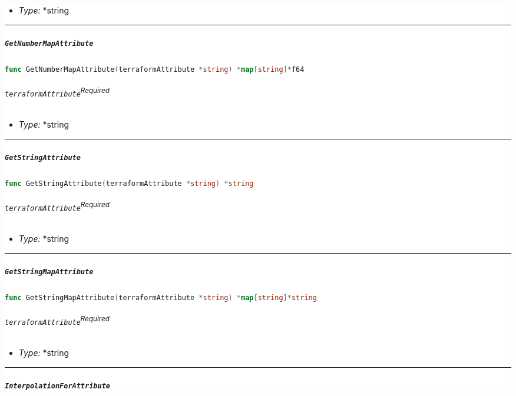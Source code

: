 - *Type:* *string

---

##### `GetNumberMapAttribute` <a name="GetNumberMapAttribute" id="@cdktf/provider-hcp.dataHcpPackerIteration.DataHcpPackerIteration.getNumberMapAttribute"></a>

```go
func GetNumberMapAttribute(terraformAttribute *string) *map[string]*f64
```

###### `terraformAttribute`<sup>Required</sup> <a name="terraformAttribute" id="@cdktf/provider-hcp.dataHcpPackerIteration.DataHcpPackerIteration.getNumberMapAttribute.parameter.terraformAttribute"></a>

- *Type:* *string

---

##### `GetStringAttribute` <a name="GetStringAttribute" id="@cdktf/provider-hcp.dataHcpPackerIteration.DataHcpPackerIteration.getStringAttribute"></a>

```go
func GetStringAttribute(terraformAttribute *string) *string
```

###### `terraformAttribute`<sup>Required</sup> <a name="terraformAttribute" id="@cdktf/provider-hcp.dataHcpPackerIteration.DataHcpPackerIteration.getStringAttribute.parameter.terraformAttribute"></a>

- *Type:* *string

---

##### `GetStringMapAttribute` <a name="GetStringMapAttribute" id="@cdktf/provider-hcp.dataHcpPackerIteration.DataHcpPackerIteration.getStringMapAttribute"></a>

```go
func GetStringMapAttribute(terraformAttribute *string) *map[string]*string
```

###### `terraformAttribute`<sup>Required</sup> <a name="terraformAttribute" id="@cdktf/provider-hcp.dataHcpPackerIteration.DataHcpPackerIteration.getStringMapAttribute.parameter.terraformAttribute"></a>

- *Type:* *string

---

##### `InterpolationForAttribute` <a name="InterpolationForAttribute" id="@cdktf/provider-hcp.dataHcpPackerIteration.DataHcpPackerIteration.interpolationForAttribute"></a>
